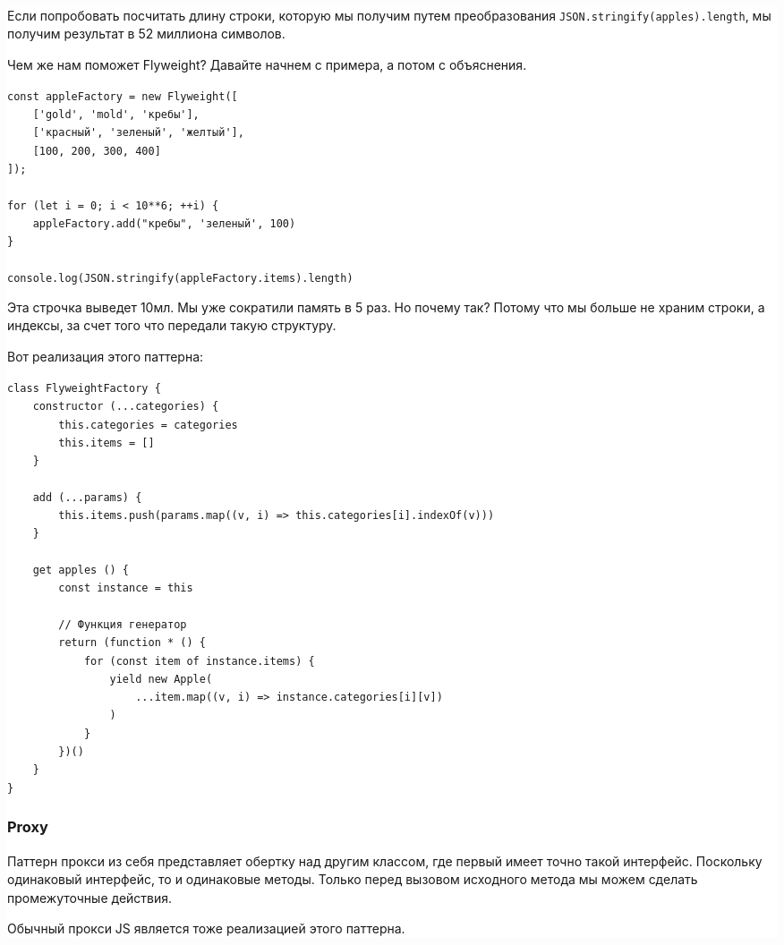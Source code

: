 ```
```
Если попробовать посчитать длину строки, которую мы получим путем преобразования
`JSON.stringify(apples).length`, мы получим результат в 52 миллиона символов.

Чем же нам поможет Flyweight?
Давайте начнем с примера, а потом с объяснения.

```
const appleFactory = new Flyweight([
    ['gold', 'mold', 'кребы'],
    ['красный', 'зеленый', 'желтый'],
    [100, 200, 300, 400]
]);

for (let i = 0; i < 10**6; ++i) {
    appleFactory.add("кребы", 'зеленый', 100)
}

console.log(JSON.stringify(appleFactory.items).length)
```
Эта строчка выведет 10мл. Мы уже сократили память в 5 раз. Но почему так?
Потому что мы больше не храним строки, а индексы, за счет того что передали
такую структуру.

Вот реализация этого паттерна:
```
class FlyweightFactory {
	constructor (...categories) {
		this.categories = categories
		this.items = []
	}

	add (...params) {
		this.items.push(params.map((v, i) => this.categories[i].indexOf(v)))
	}

	get apples () {
		const instance = this

        // Функция генератор
		return (function * () {
			for (const item of instance.items) {
				yield new Apple(
					...item.map((v, i) => instance.categories[i][v])
				)
			}
		})()
	}
}
```

### Proxy
Паттерн прокси из себя представляет обертку над другим классом, где первый имеет точно
такой интерфейс. Поскольку одинаковый интерфейс, то и одинаковые методы. Только перед
вызовом исходного метода мы можем сделать промежуточные действия.

Обычный прокси JS является тоже реализацией этого паттерна. 
